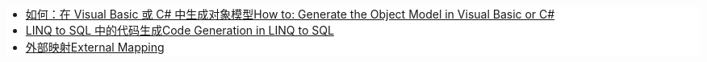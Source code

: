 - [<span data-ttu-id="a7c9c-221">如何：在 Visual Basic 或 C# 中生成对象模型</span><span class="sxs-lookup"><span data-stu-id="a7c9c-221">How to: Generate the Object Model in Visual Basic or C#</span></span>](../../../docs/framework/data/adonet/sql/linq/how-to-generate-the-object-model-in-visual-basic-or-csharp.md)
- [<span data-ttu-id="a7c9c-222">LINQ to SQL 中的代码生成</span><span class="sxs-lookup"><span data-stu-id="a7c9c-222">Code Generation in LINQ to SQL</span></span>](../../../docs/framework/data/adonet/sql/linq/code-generation-in-linq-to-sql.md)
- [<span data-ttu-id="a7c9c-223">外部映射</span><span class="sxs-lookup"><span data-stu-id="a7c9c-223">External Mapping</span></span>](../../../docs/framework/data/adonet/sql/linq/external-mapping.md)
